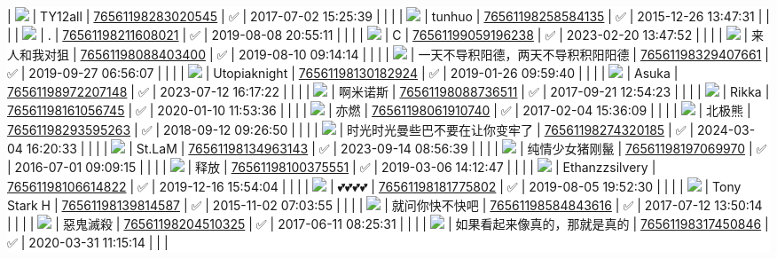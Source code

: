 | ![](https://avatars.steamstatic.com/34ec62777ac7c390058cc07b997286fbdde4aa1a.jpg) | TY12all                       | [76561198283020545](https://steamcommunity.com/profiles/76561198283020545/) | ✅           | 2017-07-02 15:25:39 |          |                     |
| ![](https://avatars.steamstatic.com/b17900bf4b88420195db59caa65d6e9845d7ef0e.jpg) | tunhuo                        | [76561198258584135](https://steamcommunity.com/profiles/76561198258584135/) | ✅           | 2015-12-26 13:47:31 |          |                     |
| ![](https://avatars.steamstatic.com/d7b8aea8dad969168a232980b407787316492dee.jpg) | .                             | [76561198211608021](https://steamcommunity.com/profiles/76561198211608021/) | ✅           | 2019-08-08 20:55:11 |          |                     |
| ![](https://avatars.steamstatic.com/752eb38c3b0bc6f74708ec2c3d44d00bda41edde.jpg) | C                             | [76561199059196238](https://steamcommunity.com/profiles/76561199059196238/) | ✅           | 2023-02-20 13:47:52 |          |                     |
| ![](https://avatars.steamstatic.com/9a8745084f5ef6d8b2f4cbe9b5a622b095109124.jpg) | 来人和我对狙                        | [76561198088403400](https://steamcommunity.com/profiles/76561198088403400/) | ✅           | 2019-08-10 09:14:14 |          |                     |
| ![](https://avatars.steamstatic.com/05c9d811c75729caea21e24feb829e1f3f229b17.jpg) | 一天不导积阳德，两天不导积积阳阳德             | [76561198329407661](https://steamcommunity.com/profiles/76561198329407661/) | ✅           | 2019-09-27 06:56:07 |          |                     |
| ![](https://avatars.steamstatic.com/256d7bd72f50effabacee0b7f11d872a4786844b.jpg) | Utopiaknight                  | [76561198130182924](https://steamcommunity.com/profiles/76561198130182924/) | ✅           | 2019-01-26 09:59:40 |          |                     |
| ![](https://avatars.steamstatic.com/7f7db635184c6d5f9d2095824fc4809a509806cc.jpg) | Asuka                         | [76561198972207148](https://steamcommunity.com/profiles/76561198972207148/) | ✅           | 2023-07-12 16:17:22 |          |                     |
| ![](https://avatars.steamstatic.com/f9d430f39543a3685d37d0779b1cf73b7369de7d.jpg) | 啊米诺斯                          | [76561198088736511](https://steamcommunity.com/profiles/76561198088736511/) | ✅           | 2017-09-21 12:54:23 |          |                     |
| ![](https://avatars.steamstatic.com/b2732234f3fbed341c241f58e1848418941f7d92.jpg) | Rikka                         | [76561198161056745](https://steamcommunity.com/profiles/76561198161056745/) | ✅           | 2020-01-10 11:53:36 |          |                     |
| ![](https://avatars.steamstatic.com/16fb9b9236dbc098e5d1bf65620ab4a789668d18.jpg) | 亦燃                            | [76561198061910740](https://steamcommunity.com/profiles/76561198061910740/) | ✅           | 2017-02-04 15:36:09 |          |                     |
| ![](https://avatars.steamstatic.com/3f5e9daea59216d7fe13df4e031d3537580e5e21.jpg) | 北极熊                           | [76561198293595263](https://steamcommunity.com/profiles/76561198293595263/) | ✅           | 2018-09-12 09:26:50 |          |                     |
| ![](https://avatars.steamstatic.com/9db4379c2531f5accd95570c7ac358f7169393dc.jpg) | 时光时光曼些巴不要在让你变牢了               | [76561198274320185](https://steamcommunity.com/profiles/76561198274320185/) | ✅           | 2024-03-04 16:20:33 |          |                     |
| ![](https://avatars.steamstatic.com/82eaf83d82cc791f5294f4fedc1eeeab27927f13.jpg) | St.LaM                        | [76561198134963143](https://steamcommunity.com/profiles/76561198134963143/) | ✅           | 2023-09-14 08:56:39 |          |                     |
| ![](https://avatars.steamstatic.com/15c7f15c0d113e5158354a723efb134a0cc33c23.jpg) | 纯情少女猪刚鬣                       | [76561198197069970](https://steamcommunity.com/profiles/76561198197069970/) | ✅           | 2016-07-01 09:09:15 |          |                     |
| ![](https://avatars.steamstatic.com/b045e2d431e4c51c9983aedc42acf06b2a62c4a7.jpg) | 释放                            | [76561198100375551](https://steamcommunity.com/profiles/76561198100375551/) | ✅           | 2019-03-06 14:12:47 |          |                     |
| ![](https://avatars.steamstatic.com/8df3fbb9717a9433d4c709138700c25228676cb9.jpg) | Ethanzzsilvery                | [76561198106614822](https://steamcommunity.com/profiles/76561198106614822/) | ✅           | 2019-12-16 15:54:04 |          |                     |
| ![](https://avatars.steamstatic.com/91ed00770a58660a83203939804feaf815773da8.jpg) | 💕💕💕💕                          | [76561198181775802](https://steamcommunity.com/profiles/76561198181775802/) | ✅           | 2019-08-05 19:52:30 |          |                     |
| ![](https://avatars.steamstatic.com/1b6ef33c7d27bbbb5248f9dbefe8cca21cece390.jpg) | Tony Stark H                  | [76561198139814587](https://steamcommunity.com/profiles/76561198139814587/) | ✅           | 2015-11-02 07:03:55 |          |                     |
| ![](https://avatars.steamstatic.com/e7074c28a3ae58ad5b540650e98f82492a552176.jpg) | 就问你快不快吧                       | [76561198584843616](https://steamcommunity.com/profiles/76561198584843616/) | ✅           | 2017-07-12 13:50:14 |          |                     |
| ![](https://avatars.steamstatic.com/e123051ffc4f07e73737d58c17e3bee71366fc34.jpg) | 惡鬼滅殺                          | [76561198204510325](https://steamcommunity.com/profiles/76561198204510325/) | ✅           | 2017-06-11 08:25:31 |          |                     |
| ![](https://avatars.steamstatic.com/3347685d5b0ffdf9fb2eacdabdcfe12d672d3294.jpg) | 如果看起来像真的，那就是真的                | [76561198317450846](https://steamcommunity.com/profiles/76561198317450846/) | ✅           | 2020-03-31 11:15:14 |          |                     |